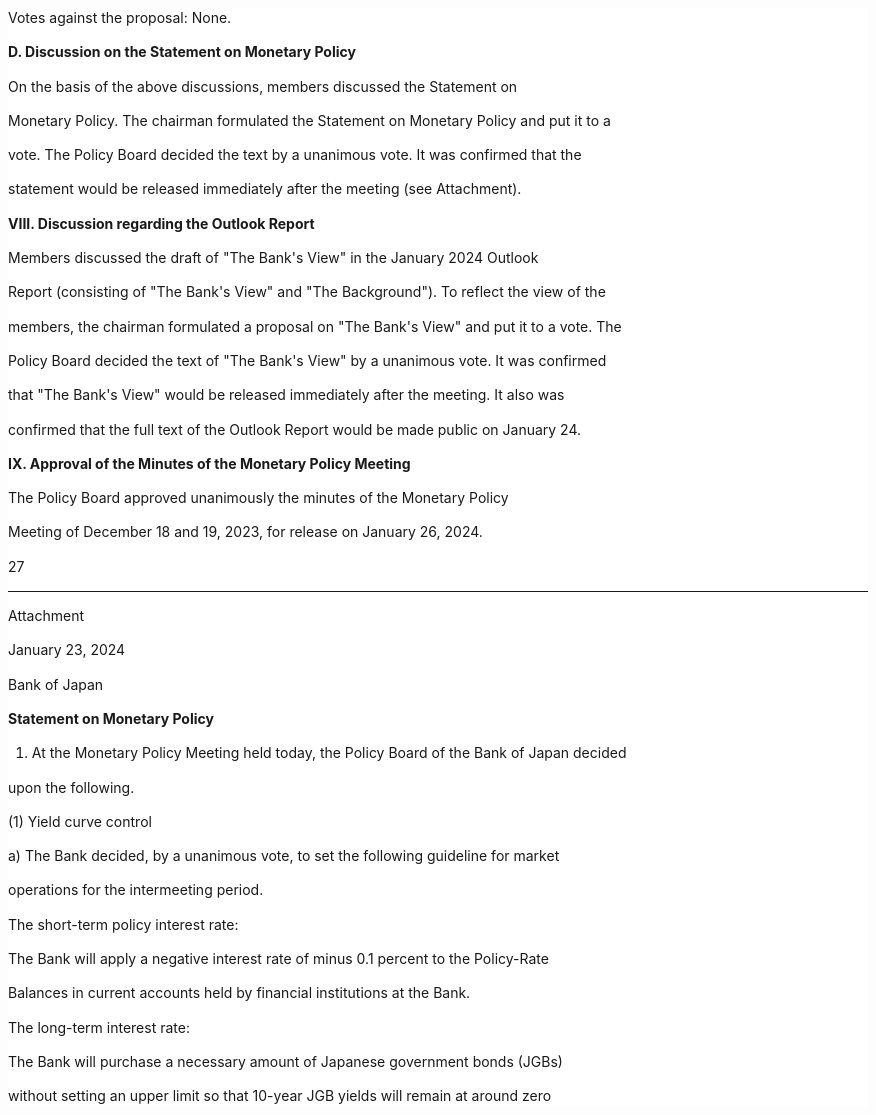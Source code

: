 Votes against the proposal: None.

**D. Discussion on the Statement on Monetary Policy**

On the basis of the above discussions, members discussed the Statement on

Monetary Policy. The chairman formulated the Statement on Monetary Policy and put it to a

vote. The Policy Board decided the text by a unanimous vote. It was confirmed that the

statement would be released immediately after the meeting (see Attachment).

**VIII. Discussion regarding the Outlook Report**

Members discussed the draft of "The Bank's View" in the January 2024 Outlook

Report (consisting of "The Bank's View" and "The Background"). To reflect the view of the

members, the chairman formulated a proposal on "The Bank's View" and put it to a vote. The

Policy Board decided the text of "The Bank's View" by a unanimous vote. It was confirmed

that "The Bank's View" would be released immediately after the meeting. It also was

confirmed that the full text of the Outlook Report would be made public on January 24.

**IX. Approval of the Minutes of the Monetary Policy Meeting**

The Policy Board approved unanimously the minutes of the Monetary Policy

Meeting of December 18 and 19, 2023, for release on January 26, 2024.

27


-----

Attachment

January 23, 2024

Bank of Japan

**Statement on Monetary Policy**

1. At the Monetary Policy Meeting held today, the Policy Board of the Bank of Japan decided

upon the following.

(1) Yield curve control

a) The Bank decided, by a unanimous vote, to set the following guideline for market

operations for the intermeeting period.

The short-term policy interest rate:

The Bank will apply a negative interest rate of minus 0.1 percent to the Policy-Rate

Balances in current accounts held by financial institutions at the Bank.

The long-term interest rate:

The Bank will purchase a necessary amount of Japanese government bonds (JGBs)

without setting an upper limit so that 10-year JGB yields will remain at around zero
